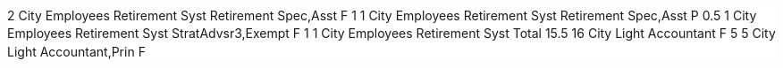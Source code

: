 </td><td>2

</td></tr>

<tr><td>City Employees Retirement Syst

</td><td>Retirement Spec,Asst

</td><td>F

</td><td>1

</td><td>1

</td></tr>

<tr><td>City Employees Retirement Syst

</td><td>Retirement Spec,Asst

</td><td>P

</td><td>0.5

</td><td>1

</td></tr>

<tr><td>City Employees Retirement Syst

</td><td>StratAdvsr3,Exempt

</td><td>F

</td><td>1

</td><td>1

</td></tr>

<tr><td>City Employees Retirement Syst Total

</td><td></td><td></td><td>15.5

</td><td>16

</td></tr>

<tr><td>City Light

</td><td>Accountant

</td><td>F

</td><td>5

</td><td>5

</td></tr>

<tr><td>City Light

</td><td>Accountant,Prin

</td><td>F
